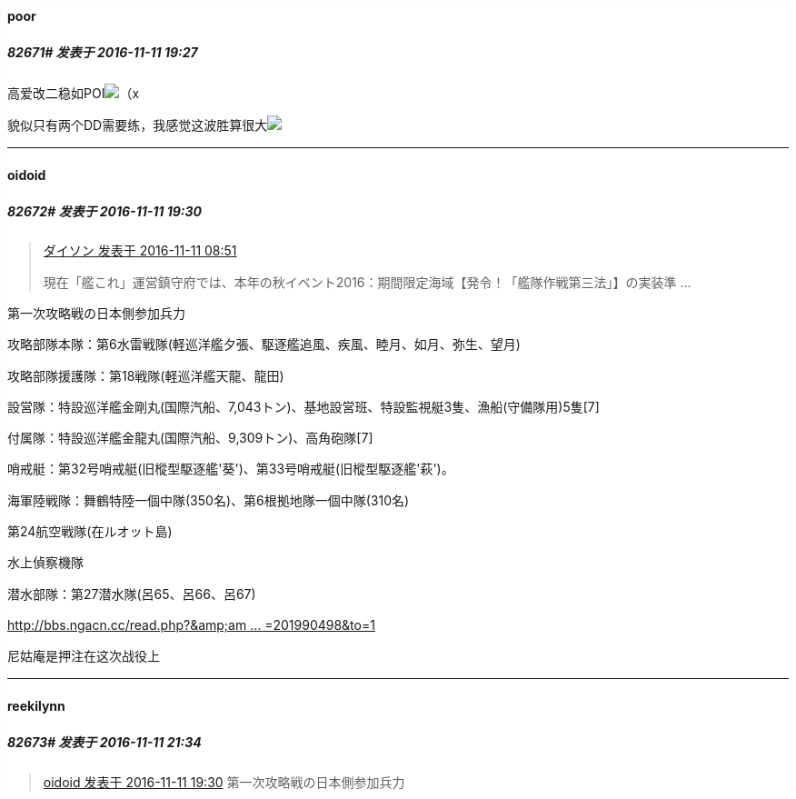 ####  poor  
##### 82671#       发表于 2016-11-11 19:27


高爱改二稳如POI<img src="https://static.saraba1st.com/image/smiley/face/91.gif" referrerpolicy="no-referrer">（x

貌似只有两个DD需要练，我感觉这波胜算很大<img src="https://static.saraba1st.com/image/smiley/face/91.gif" referrerpolicy="no-referrer">


*****

####  oidoid  
##### 82672#       发表于 2016-11-11 19:30


<blockquote><a href="httphttps://bbs.saraba1st.com/2b/forum.php?mod=redirect&amp;goto=findpost&amp;pid=34140147&amp;ptid=930880" target="_blank">ダイソン 发表于 2016-11-11 08:51</a>

現在「艦これ」運営鎮守府では、本年の秋イベント2016：期間限定海域【発令！「艦隊作戦第三法」】の実装準 ...</blockquote>
第一次攻略戦の日本側参加兵力


攻略部隊本隊：第6水雷戦隊(軽巡洋艦夕張、駆逐艦追風、疾風、睦月、如月、弥生、望月)


攻略部隊援護隊：第18戦隊(軽巡洋艦天龍、龍田)


設営隊：特設巡洋艦金剛丸(国際汽船、7,043トン)、基地設営班、特設監視艇3隻、漁船(守備隊用)5隻[7]


付属隊：特設巡洋艦金龍丸(国際汽船、9,309トン)、高角砲隊[7]


哨戒艇：第32号哨戒艇(旧樅型駆逐艦'葵')、第33号哨戒艇(旧樅型駆逐艦'萩')。


海軍陸戦隊：舞鶴特陸一個中隊(350名)、第6根拠地隊一個中隊(310名)


第24航空戦隊(在ルオット島)


水上偵察機隊


潜水部隊：第27潜水隊(呂65、呂66、呂67)


[http://bbs.ngacn.cc/read.php?&amp;am ... =201990498&amp;to=1](http://bbs.ngacn.cc/read.php?&amp;tid=10355239&amp;pid=201990498&amp;to=1)


尼姑庵是押注在这次战役上


*****

####  reekilynn  
##### 82673#       发表于 2016-11-11 21:34


<blockquote><a href="httphttps://bbs.saraba1st.com/2b/forum.php?mod=redirect&amp;goto=findpost&amp;pid=34147233&amp;ptid=930880" target="_blank">oidoid 发表于 2016-11-11 19:30</a>
第一次攻略戦の日本側参加兵力
